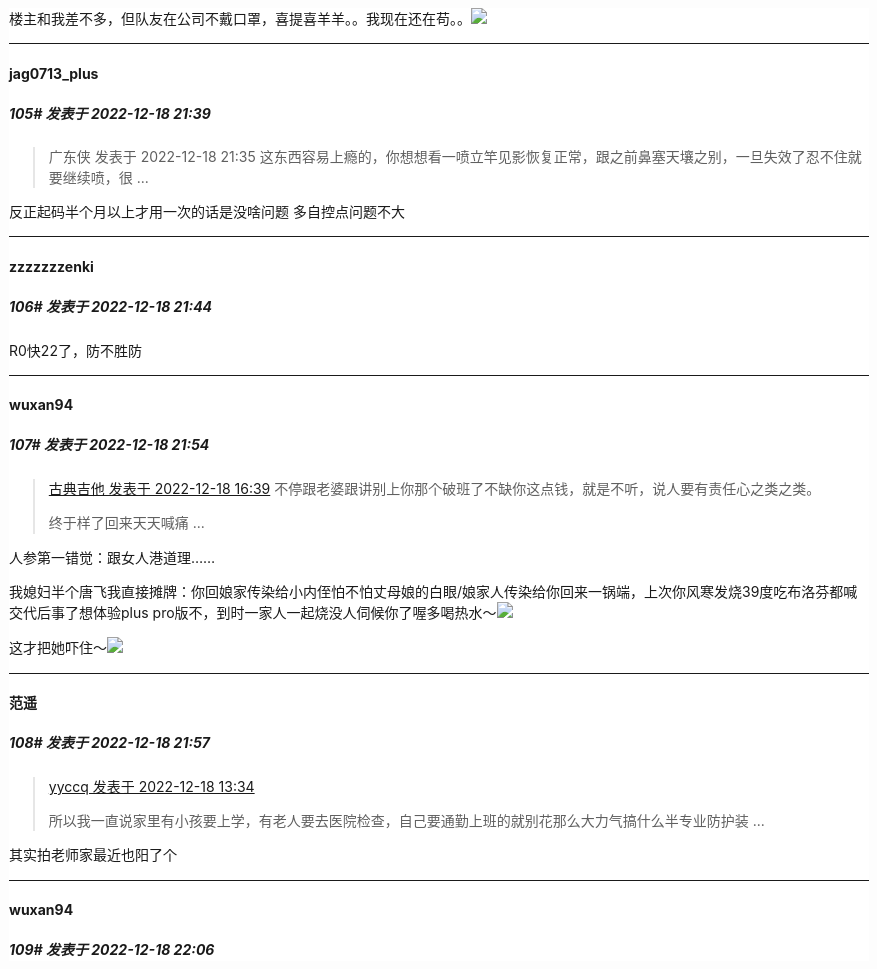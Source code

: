 楼主和我差不多，但队友在公司不戴口罩，喜提喜羊羊。。我现在还在苟。。<img src="https://static.saraba1st.com/image/smiley/face2017/049.png" referrerpolicy="no-referrer">

*****

####  jag0713_plus  
##### 105#       发表于 2022-12-18 21:39

<blockquote>广东侠 发表于 2022-12-18 21:35
这东西容易上瘾的，你想想看一喷立竿见影恢复正常，跟之前鼻塞天壤之别，一旦失效了忍不住就要继续喷，很 ...</blockquote>
反正起码半个月以上才用一次的话是没啥问题 多自控点问题不大



*****

####  zzzzzzzenki  
##### 106#       发表于 2022-12-18 21:44

R0快22了，防不胜防



*****

####  wuxan94  
##### 107#       发表于 2022-12-18 21:54

<blockquote><a href="httphttps://bbs.saraba1st.com/2b/forum.php?mod=redirect&amp;goto=findpost&amp;pid=58992843&amp;ptid=2110563" target="_blank">古典吉他 发表于 2022-12-18 16:39</a>
不停跟老婆跟讲别上你那个破班了不缺你这点钱，就是不听，说人要有责任心之类之类。

终于样了回来天天喊痛 ...</blockquote>
人参第一错觉：跟女人港道理……

我媳妇半个唐飞我直接摊牌：你回娘家传染给小内侄怕不怕丈母娘的白眼/娘家人传染给你回来一锅端，上次你风寒发烧39度吃布洛芬都喊交代后事了想体验plus pro版不，到时一家人一起烧没人伺候你了喔多喝热水～<img src="https://static.saraba1st.com/image/smiley/face2017/035.png" referrerpolicy="no-referrer">

这才把她吓住～<img src="https://static.saraba1st.com/image/smiley/face2017/042.png" referrerpolicy="no-referrer">

*****

####  范遥  
##### 108#       发表于 2022-12-18 21:57

<blockquote><a href="httphttps://bbs.saraba1st.com/2b/forum.php?mod=redirect&amp;goto=findpost&amp;pid=58990430&amp;ptid=2110563" target="_blank">yyccq 发表于 2022-12-18 13:34</a>

所以我一直说家里有小孩要上学，有老人要去医院检查，自己要通勤上班的就别花那么大力气搞什么半专业防护装 ...</blockquote>
其实拍老师家最近也阳了个



*****

####  wuxan94  
##### 109#       发表于 2022-12-18 22:06
